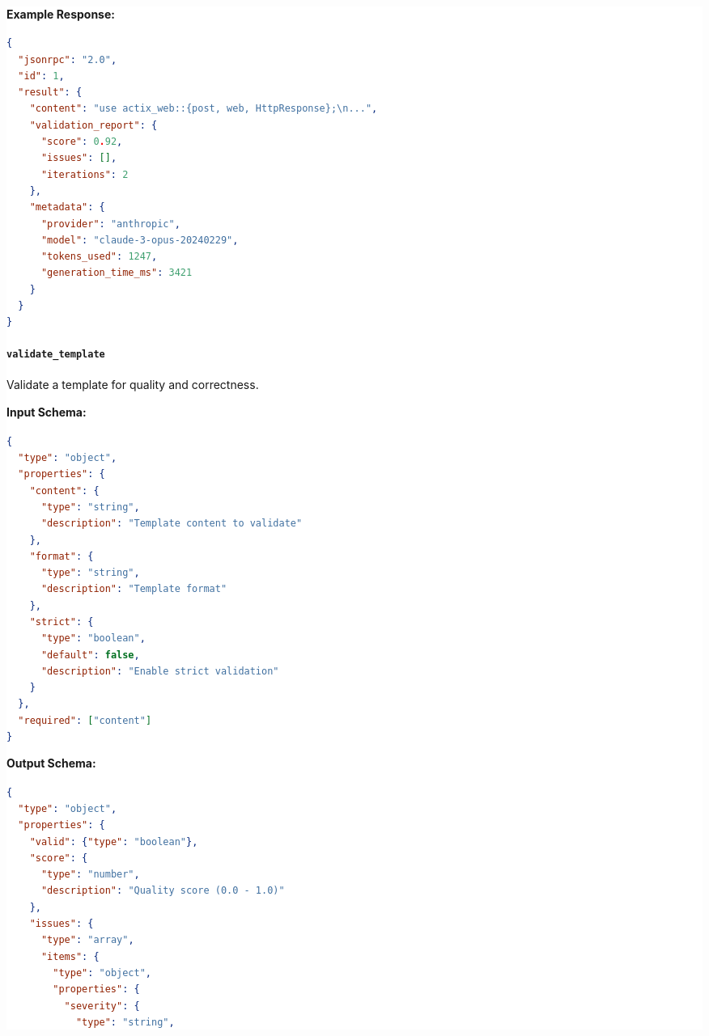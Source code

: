 **Example Response:**
```json
{
  "jsonrpc": "2.0",
  "id": 1,
  "result": {
    "content": "use actix_web::{post, web, HttpResponse};\n...",
    "validation_report": {
      "score": 0.92,
      "issues": [],
      "iterations": 2
    },
    "metadata": {
      "provider": "anthropic",
      "model": "claude-3-opus-20240229",
      "tokens_used": 1247,
      "generation_time_ms": 3421
    }
  }
}
```

#### `validate_template`

Validate a template for quality and correctness.

**Input Schema:**
```json
{
  "type": "object",
  "properties": {
    "content": {
      "type": "string",
      "description": "Template content to validate"
    },
    "format": {
      "type": "string",
      "description": "Template format"
    },
    "strict": {
      "type": "boolean",
      "default": false,
      "description": "Enable strict validation"
    }
  },
  "required": ["content"]
}
```

**Output Schema:**
```json
{
  "type": "object",
  "properties": {
    "valid": {"type": "boolean"},
    "score": {
      "type": "number",
      "description": "Quality score (0.0 - 1.0)"
    },
    "issues": {
      "type": "array",
      "items": {
        "type": "object",
        "properties": {
          "severity": {
            "type": "string",
```